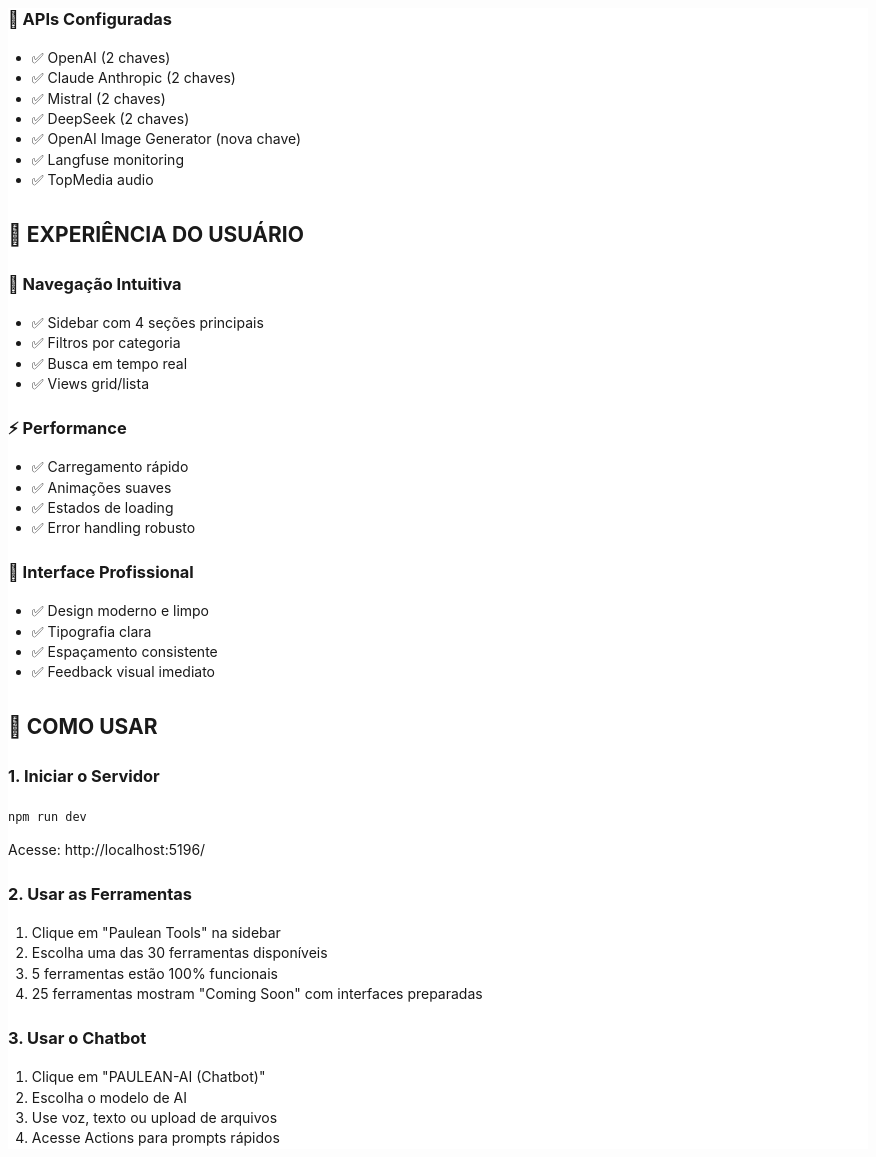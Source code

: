### **🔑 APIs Configuradas**
- ✅ OpenAI (2 chaves)
- ✅ Claude Anthropic (2 chaves)
- ✅ Mistral (2 chaves)
- ✅ DeepSeek (2 chaves)
- ✅ OpenAI Image Generator (nova chave)
- ✅ Langfuse monitoring
- ✅ TopMedia audio

## 🌟 **EXPERIÊNCIA DO USUÁRIO**

### **🎯 Navegação Intuitiva**
- ✅ Sidebar com 4 seções principais
- ✅ Filtros por categoria
- ✅ Busca em tempo real
- ✅ Views grid/lista

### **⚡ Performance**
- ✅ Carregamento rápido
- ✅ Animações suaves
- ✅ Estados de loading
- ✅ Error handling robusto

### **🎨 Interface Profissional**
- ✅ Design moderno e limpo
- ✅ Tipografia clara
- ✅ Espaçamento consistente
- ✅ Feedback visual imediato

## 🚀 **COMO USAR**

### **1. Iniciar o Servidor**
```bash
npm run dev
```
Acesse: http://localhost:5196/

### **2. Usar as Ferramentas**
1. Clique em "Paulean Tools" na sidebar
2. Escolha uma das 30 ferramentas disponíveis
3. 5 ferramentas estão 100% funcionais
4. 25 ferramentas mostram "Coming Soon" com interfaces preparadas

### **3. Usar o Chatbot**
1. Clique em "PAULEAN-AI (Chatbot)"
2. Escolha o modelo de AI
3. Use voz, texto ou upload de arquivos
4. Acesse Actions para prompts rápidos
